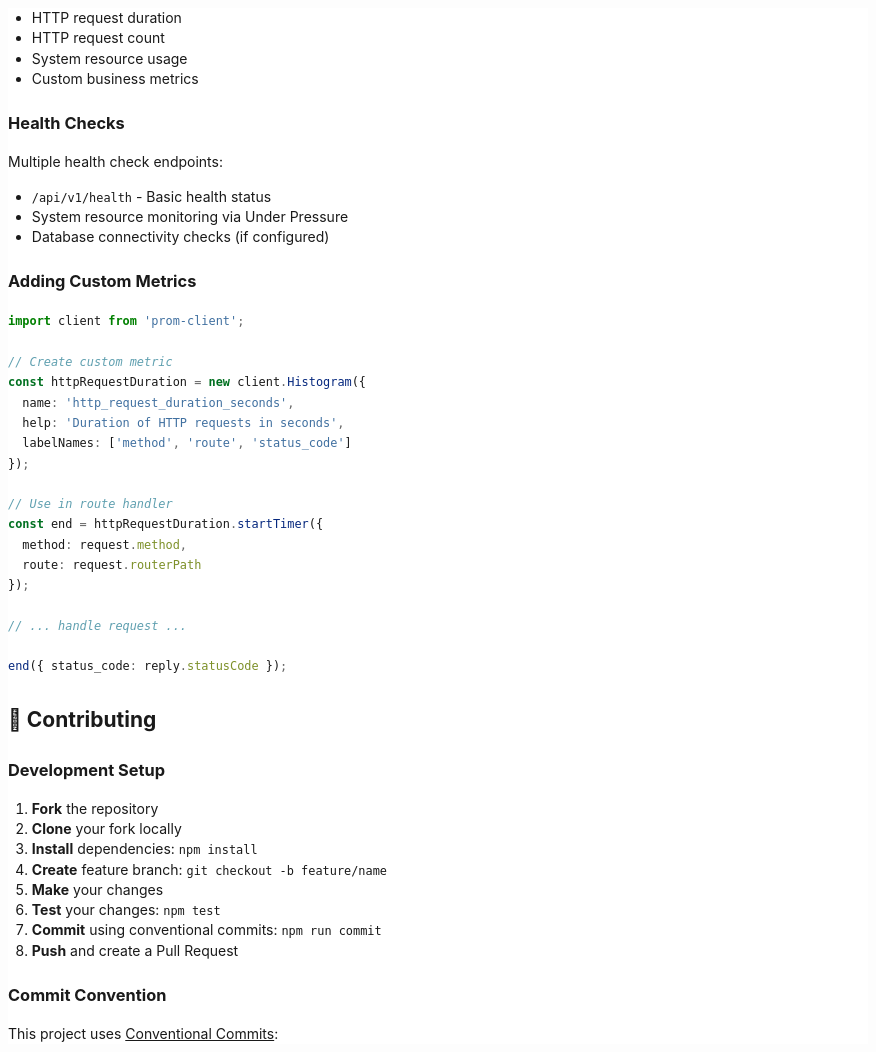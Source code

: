- HTTP request duration
- HTTP request count
- System resource usage
- Custom business metrics

### Health Checks

Multiple health check endpoints:

- `/api/v1/health` - Basic health status
- System resource monitoring via Under Pressure
- Database connectivity checks (if configured)

### Adding Custom Metrics

```typescript
import client from 'prom-client';

// Create custom metric
const httpRequestDuration = new client.Histogram({
  name: 'http_request_duration_seconds',
  help: 'Duration of HTTP requests in seconds',
  labelNames: ['method', 'route', 'status_code']
});

// Use in route handler
const end = httpRequestDuration.startTimer({
  method: request.method,
  route: request.routerPath
});

// ... handle request ...

end({ status_code: reply.statusCode });
```

## 🤝 Contributing

### Development Setup

1. **Fork** the repository
2. **Clone** your fork locally
3. **Install** dependencies: `npm install`
4. **Create** feature branch: `git checkout -b feature/name`
5. **Make** your changes
6. **Test** your changes: `npm test`
7. **Commit** using conventional commits: `npm run commit`
8. **Push** and create a Pull Request

### Commit Convention

This project uses [Conventional Commits](https://conventionalcommits.org/):
